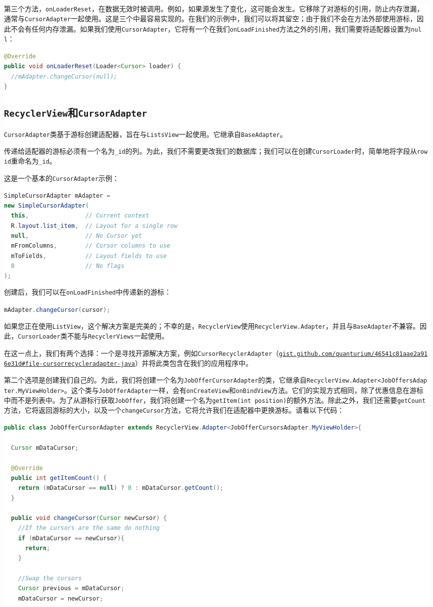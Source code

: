 第三个方法，`onLoaderReset`，在数据无效时被调用。例如，如果源发生了变化，这可能会发生。它移除了对游标的引用，防止内存泄漏，通常与`CursorAdapter`一起使用。这是三个中最容易实现的。在我们的示例中，我们可以将其留空；由于我们不会在方法外部使用游标，因此不会有任何内存泄漏。如果我们使用`CursorAdapter`，它将有一个在我们`onLoadFinished`方法之外的引用，我们需要将适配器设置为`null`：

```java
@Override
public void onLoaderReset(Loader<Cursor> loader) {
  //mAdapter.changeCursor(null);
}
```

## `RecyclerView`和`CursorAdapter`

`CursorAdapter`类基于游标创建适配器，旨在与`ListsView`一起使用。它继承自`BaseAdapter`。

传递给适配器的游标必须有一个名为`_id`的列。为此，我们不需要更改我们的数据库；我们可以在创建`CursorLoader`时，简单地将字段从`rowid`重命名为`_id`。

这是一个基本的`CursorAdapter`示例：

```java
SimpleCursorAdapter mAdapter =
new SimpleCursorAdapter(
  this,                // Current context
  R.layout.list_item,  // Layout for a single row
  null,                // No Cursor yet
  mFromColumns,        // Cursor columns to use
  mToFields,           // Layout fields to use
  0                    // No flags
);
```

创建后，我们可以在`onLoadFinished`中传递新的游标：

```java
mAdapter.changeCursor(cursor);
```

如果您正在使用`ListView`，这个解决方案是完美的；不幸的是，`RecyclerView`使用`RecyclerView.Adapter`，并且与`BaseAdapter`不兼容。因此，`CursorLoader`类不能与`RecyclerViews`一起使用。

在这一点上，我们有两个选择：一个是寻找开源解决方案，例如`CursorRecyclerAdapter`（[`gist.github.com/quanturium/46541c81aae2a916e31d#file-cursorrecycleradapter-java`](https://gist.github.com/quanturium/46541c81aae2a916e31d#file-cursorrecycleradapter-java)）并将此类包含在我们的应用程序中。

第二个选项是创建我们自己的。为此，我们将创建一个名为`JobOfferCursorAdapter`的类，它继承自`RecyclerView.Adapter<JobOffersAdapter.MyViewHolder>`。这个类与`JobOfferAdapter`一样，会有`onCreateView`和`onBindView`方法。它们的实现方式相同，除了优惠信息在游标中而不是列表中。为了从游标行获取`JobOffer`，我们将创建一个名为`getItem(int position)`的额外方法。除此之外，我们还需要`getCount`方法，它将返回游标的大小，以及一个`changeCursor`方法，它将允许我们在适配器中更换游标。请看以下代码：

```java
public class JobOfferCursorAdapter extends RecyclerView.Adapter<JobOfferCursorsAdapter.MyViewHolder>{

  Cursor mDataCursor;

  @Override
  public int getItemCount() {
    return (mDataCursor == null) ? 0 : mDataCursor.getCount();
  }

  public void changeCursor(Cursor newCursor) {
    //If the cursors are the same do nothing
    if (mDataCursor == newCursor){
      return;
    }

    //Swap the cursors
    Cursor previous = mDataCursor;
    mDataCursor = newCursor;
```
